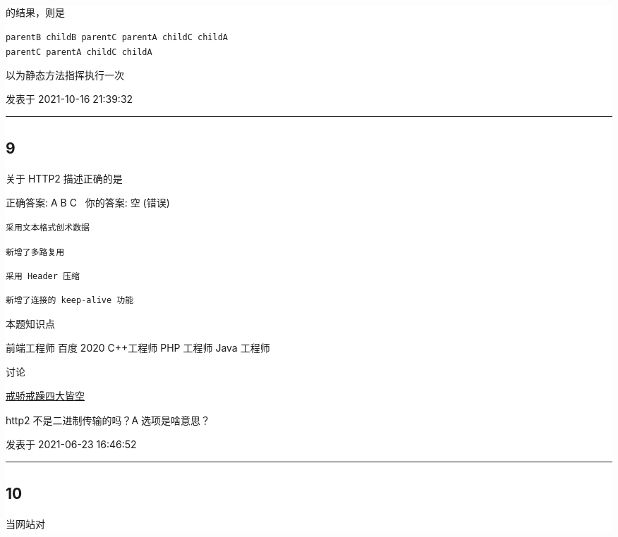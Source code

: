 的结果，则是

```cpp
parentB childB parentC parentA childC childA 
parentC parentA childC childA 
```

以为静态方法指挥执行一次 

发表于 2021-10-16 21:39:32

* * *

## 9

关于 HTTP2 描述正确的是

正确答案: A B C   你的答案: 空 (错误)

```cpp
采用文本格式创术数据
```

```cpp
新增了多路复用
```

```cpp
采用 Header 压缩
```

```cpp
新增了连接的 keep-alive 功能
```

本题知识点

前端工程师 百度 2020 C++工程师 PHP 工程师 Java 工程师

讨论

[戒骄戒躁四大皆空](https://www.nowcoder.com/profile/119884350)

http2 不是二进制传输的吗？A 选项是啥意思？

发表于 2021-06-23 16:46:52

* * *

## 10

当网站对